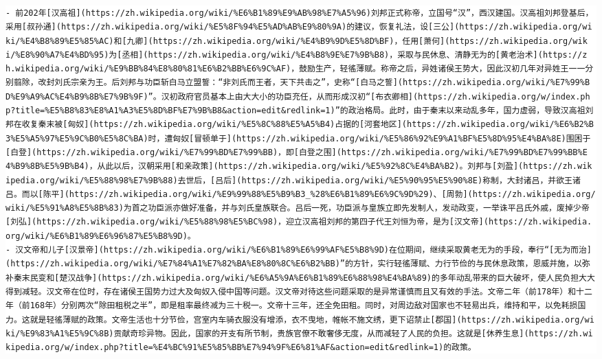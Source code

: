     - 前202年[汉高祖](https://zh.wikipedia.org/wiki/%E6%B1%89%E9%AB%98%E7%A5%96)刘邦正式称帝，立国号“汉”，西汉建国。汉高祖刘邦登基后，采用[叔孙通](https://zh.wikipedia.org/wiki/%E5%8F%94%E5%AD%AB%E9%80%9A)的建议，恢复礼法，设[三公](https://zh.wikipedia.org/wiki/%E4%B8%89%E5%85%AC)和[九卿](https://zh.wikipedia.org/wiki/%E4%B9%9D%E5%8D%BF)，任用[萧何](https://zh.wikipedia.org/wiki/%E8%90%A7%E4%BD%95)为[丞相](https://zh.wikipedia.org/wiki/%E4%B8%9E%E7%9B%B8)，采取与民休息、清静无为的[黄老治术](https://zh.wikipedia.org/wiki/%E9%BB%84%E8%80%81%E6%B2%BB%E6%9C%AF)，鼓励生产，轻徭薄赋。称帝之后，异姓诸侯王势大，因此汉初几年对异姓王一一分别翦除，改封刘氏宗亲为王。后刘邦与功臣斩白马立盟誓：“非刘氏而王者，天下共击之”，史称“[白马之誓](https://zh.wikipedia.org/wiki/%E7%99%BD%E9%A9%AC%E4%B9%8B%E7%9B%9F)”。汉初政府官员基本上由大大小的功臣充任，从而形成汉初“[布衣卿相](https://zh.wikipedia.org/w/index.php?title=%E5%B8%83%E8%A1%A3%E5%8D%BF%E7%9B%B8&action=edit&redlink=1)”的政治格局。此时，由于秦末以来动乱多年，国力虚弱，导致汉高祖刘邦在收复秦末被[匈奴](https://zh.wikipedia.org/wiki/%E5%8C%88%E5%A5%B4)占据的[河套地区](https://zh.wikipedia.org/wiki/%E6%B2%B3%E5%A5%97%E5%9C%B0%E5%8C%BA)时，遭匈奴[冒顿单于](https://zh.wikipedia.org/wiki/%E5%86%92%E9%A1%BF%E5%8D%95%E4%BA%8E)围困于[白登](https://zh.wikipedia.org/wiki/%E7%99%BD%E7%99%BB)，即[白登之围](https://zh.wikipedia.org/wiki/%E7%99%BD%E7%99%BB%E4%B9%8B%E5%9B%B4)，从此以后，汉朝采用[和亲政策](https://zh.wikipedia.org/wiki/%E5%92%8C%E4%BA%B2)。刘邦与[刘盈](https://zh.wikipedia.org/wiki/%E5%88%98%E7%9B%88)去世后，[吕后](https://zh.wikipedia.org/wiki/%E5%90%95%E5%90%8E)称制，大封诸吕，并欲王诸吕。而以[陈平](https://zh.wikipedia.org/wiki/%E9%99%88%E5%B9%B3_%28%E6%B1%89%E6%9C%9D%29)、[周勃](https://zh.wikipedia.org/wiki/%E5%91%A8%E5%8B%83)为首之功臣派亦做好准备，并与刘氏皇族联合。吕后一死，功臣派与皇族立即先发制人，发动政变，一举诛平吕氏外戚，废掉少帝[刘弘](https://zh.wikipedia.org/wiki/%E5%88%98%E5%BC%98)，迎立汉高祖刘邦的第四子代王刘恒为帝，是为[汉文帝](https://zh.wikipedia.org/wiki/%E6%B1%89%E6%96%87%E5%B8%9D)。  
    - 汉文帝和儿子[汉景帝](https://zh.wikipedia.org/wiki/%E6%B1%89%E6%99%AF%E5%B8%9D)在位期间，继续采取黄老无为的手段，奉行“[无为而治](https://zh.wikipedia.org/wiki/%E7%84%A1%E7%82%BA%E8%80%8C%E6%B2%BB)”的方针，实行轻徭薄赋、力行节俭的与民休息政策，恩威并施，以弥补秦末民变和[楚汉战争](https://zh.wikipedia.org/wiki/%E6%A5%9A%E6%B1%89%E6%88%98%E4%BA%89)的多年动乱带来的巨大破坏，使人民负担大大得到减轻。汉文帝在位时，存在诸侯王国势力过大及匈奴入侵中国等问题。汉文帝对待这些问题采取的是异常谨慎而且又有效的手法。文帝二年（前178年）和十二年（前168年）分别两次“除田租税之半”，即是租率最终减为三十税一。文帝十三年，还全免田租。同时，对周边敌对国家也不轻易出兵，维持和平，以免耗损国力。这就是轻徭薄赋的政策。文帝生活也十分节俭，宫室内车骑衣服没有增添，衣不曳地，帷帐不施文绣，更下诏禁止[郡国](https://zh.wikipedia.org/wiki/%E9%83%A1%E5%9C%8B)贡献奇珍异物。因此，国家的开支有所节制，贵族官僚不敢奢侈无度，从而减轻了人民的负担。这就是[休养生息](https://zh.wikipedia.org/w/index.php?title=%E4%BC%91%E5%85%BB%E7%94%9F%E6%81%AF&action=edit&redlink=1)的政策。  
